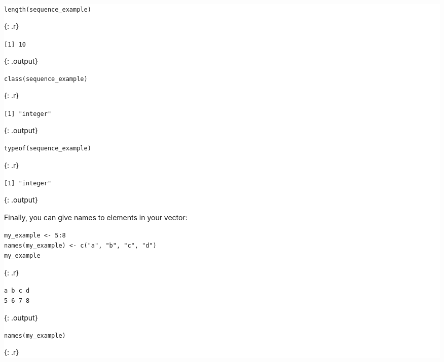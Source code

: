 ~~~
length(sequence_example)
~~~
{: .r}



~~~
[1] 10
~~~
{: .output}



~~~
class(sequence_example)
~~~
{: .r}



~~~
[1] "integer"
~~~
{: .output}



~~~
typeof(sequence_example)
~~~
{: .r}



~~~
[1] "integer"
~~~
{: .output}

Finally, you can give names to elements in your vector:


~~~
my_example <- 5:8
names(my_example) <- c("a", "b", "c", "d")
my_example
~~~
{: .r}



~~~
a b c d 
5 6 7 8 
~~~
{: .output}



~~~
names(my_example)
~~~
{: .r}

